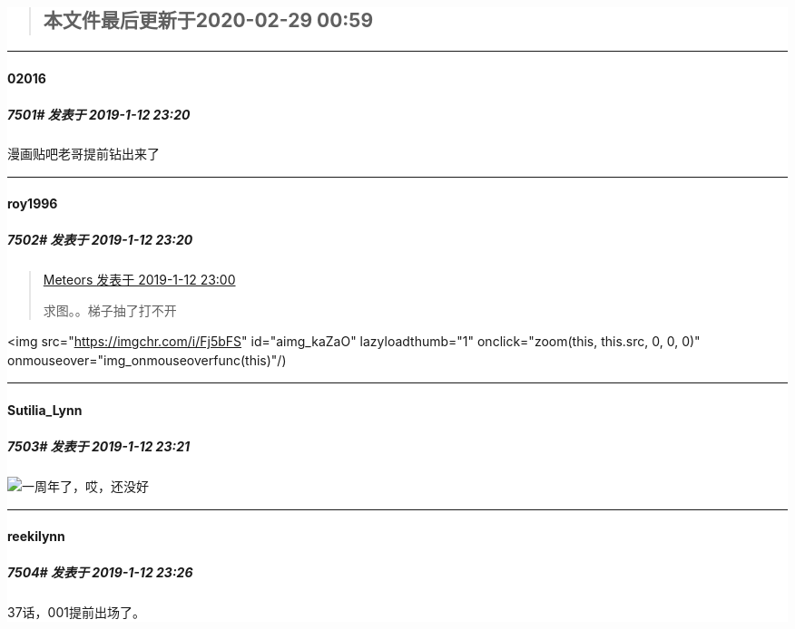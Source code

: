 > ## **本文件最后更新于2020-02-29 00:59** 



-----

####  02016  
##### 7501#       发表于 2019-1-12 23:20




漫画贴吧老哥提前钻出来了







-----

####  roy1996  
##### 7502#       发表于 2019-1-12 23:20



<blockquote><a href="httphttps://bbs.saraba1st.com/2b/forum.php?mod=redirect&amp;goto=findpost&amp;pid=42254133&amp;ptid=1722710" target="_blank">Meteors 发表于 2019-1-12 23:00</a>

求图。。梯子抽了打不开</blockquote>
<img src="https://imgchr.com/i/Fj5bFS" id="aimg_kaZaO" lazyloadthumb="1" onclick="zoom(this, this.src, 0, 0, 0)" onmouseover="img_onmouseoverfunc(this)"/)







-----

####  Sutilia_Lynn  
##### 7503#       发表于 2019-1-12 23:21



<img src="https://static.saraba1st.com/image/smiley/carton2017/284.gif" referrerpolicy="no-referrer">一周年了，哎，还没好







-----

####  reekilynn  
##### 7504#       发表于 2019-1-12 23:26




37话，001提前出场了。



